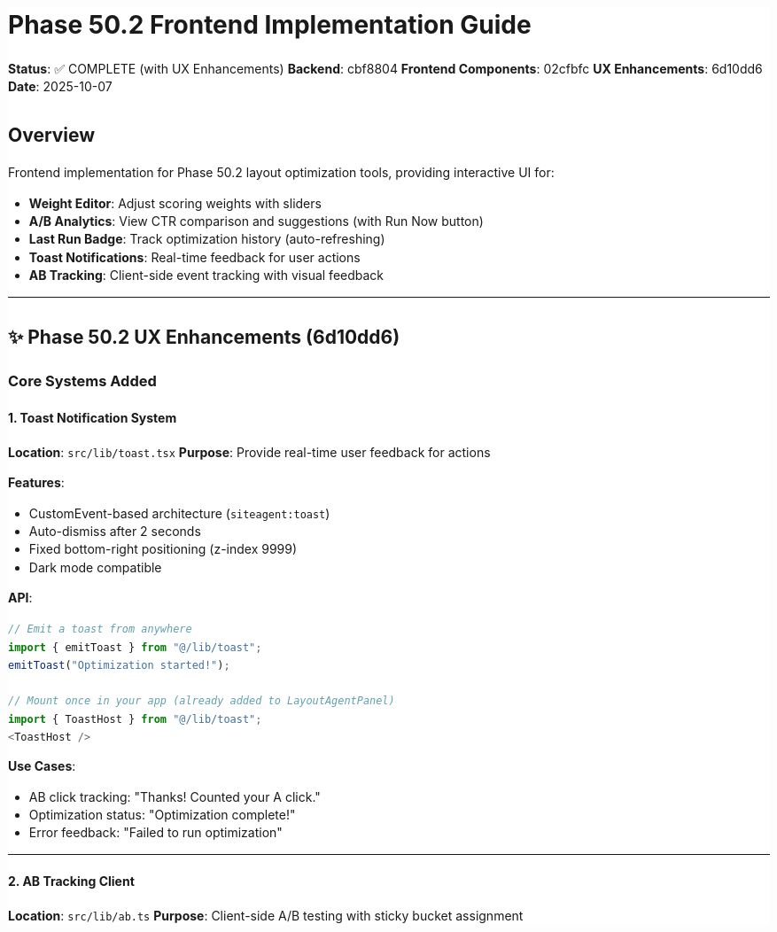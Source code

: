 # Phase 50.2 Frontend Implementation Guide

**Status**: ✅ COMPLETE (with UX Enhancements)
**Backend**: cbf8804
**Frontend Components**: 02cfbfc
**UX Enhancements**: 6d10dd6
**Date**: 2025-10-07

## Overview

Frontend implementation for Phase 50.2 layout optimization tools, providing interactive UI for:
- **Weight Editor**: Adjust scoring weights with sliders
- **A/B Analytics**: View CTR comparison and suggestions (with Run Now button)
- **Last Run Badge**: Track optimization history (auto-refreshing)
- **Toast Notifications**: Real-time feedback for user actions
- **AB Tracking**: Client-side event tracking with visual feedback

---

## ✨ Phase 50.2 UX Enhancements (6d10dd6)

### Core Systems Added

#### 1. Toast Notification System
**Location**: `src/lib/toast.tsx`
**Purpose**: Provide real-time user feedback for actions

**Features**:
- CustomEvent-based architecture (`siteagent:toast`)
- Auto-dismiss after 2 seconds
- Fixed bottom-right positioning (z-index 9999)
- Dark mode compatible

**API**:
```typescript
// Emit a toast from anywhere
import { emitToast } from "@/lib/toast";
emitToast("Optimization started!");

// Mount once in your app (already added to LayoutAgentPanel)
import { ToastHost } from "@/lib/toast";
<ToastHost />
```

**Use Cases**:
- AB click tracking: "Thanks! Counted your A click."
- Optimization status: "Optimization complete!"
- Error feedback: "Failed to run optimization"

---

#### 2. AB Tracking Client
**Location**: `src/lib/ab.ts`
**Purpose**: Client-side A/B testing with sticky bucket assignment
